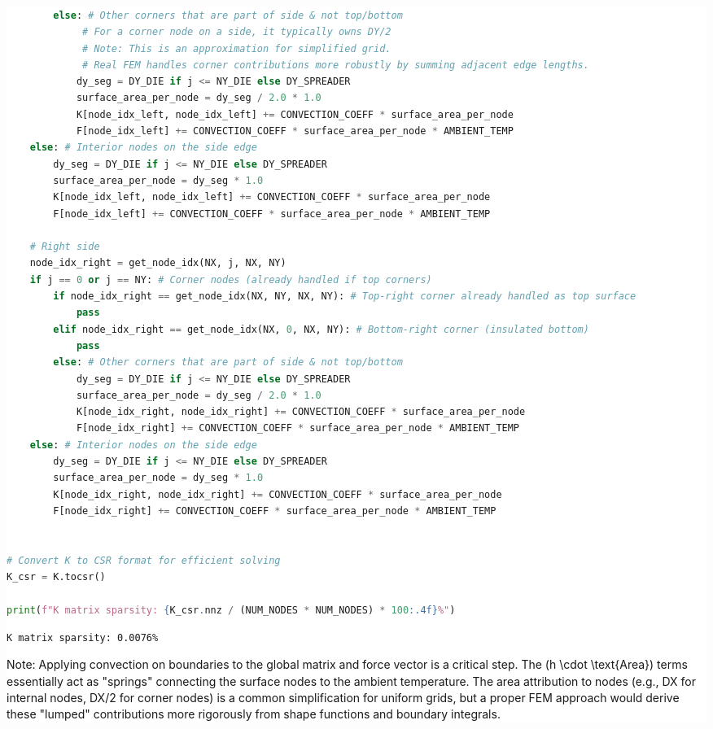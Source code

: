 ```python
        else: # Other corners that are part of side & not top/bottom
             # For a corner node on a side, it typically owns DY/2
             # Note: This is an approximation for simplified grid.
             # Real FEM handles corner contributions more robustly by summing adjacent edge lengths.
            dy_seg = DY_DIE if j <= NY_DIE else DY_SPREADER
            surface_area_per_node = dy_seg / 2.0 * 1.0
            K[node_idx_left, node_idx_left] += CONVECTION_COEFF * surface_area_per_node
            F[node_idx_left] += CONVECTION_COEFF * surface_area_per_node * AMBIENT_TEMP
    else: # Interior nodes on the side edge
        dy_seg = DY_DIE if j <= NY_DIE else DY_SPREADER
        surface_area_per_node = dy_seg * 1.0
        K[node_idx_left, node_idx_left] += CONVECTION_COEFF * surface_area_per_node
        F[node_idx_left] += CONVECTION_COEFF * surface_area_per_node * AMBIENT_TEMP

    # Right side
    node_idx_right = get_node_idx(NX, j, NX, NY)
    if j == 0 or j == NY: # Corner nodes (already handled if top corners)
        if node_idx_right == get_node_idx(NX, NY, NX, NY): # Top-right corner already handled as top surface
            pass
        elif node_idx_right == get_node_idx(NX, 0, NX, NY): # Bottom-right corner (insulated bottom)
            pass
        else: # Other corners that are part of side & not top/bottom
            dy_seg = DY_DIE if j <= NY_DIE else DY_SPREADER
            surface_area_per_node = dy_seg / 2.0 * 1.0
            K[node_idx_right, node_idx_right] += CONVECTION_COEFF * surface_area_per_node
            F[node_idx_right] += CONVECTION_COEFF * surface_area_per_node * AMBIENT_TEMP
    else: # Interior nodes on the side edge
        dy_seg = DY_DIE if j <= NY_DIE else DY_SPREADER
        surface_area_per_node = dy_seg * 1.0
        K[node_idx_right, node_idx_right] += CONVECTION_COEFF * surface_area_per_node
        F[node_idx_right] += CONVECTION_COEFF * surface_area_per_node * AMBIENT_TEMP


# Convert K to CSR format for efficient solving
K_csr = K.tocsr()

print(f"K matrix sparsity: {K_csr.nnz / (NUM_NODES * NUM_NODES) * 100:.4f}%")
```

```output
K matrix sparsity: 0.0076%
```

Note: Applying convection on boundaries to the global matrix and force vector is a critical step. The \(h \cdot \text{Area}\) terms essentially act as "springs" connecting the surface nodes to the ambient temperature. The area attribution to nodes (e.g., DX for internal nodes, DX/2 for corner nodes) is a common simplification for uniform grids, but a proper FEM approach would derive these "lumped" contributions more rigorously from shape functions and boundary integrals.
